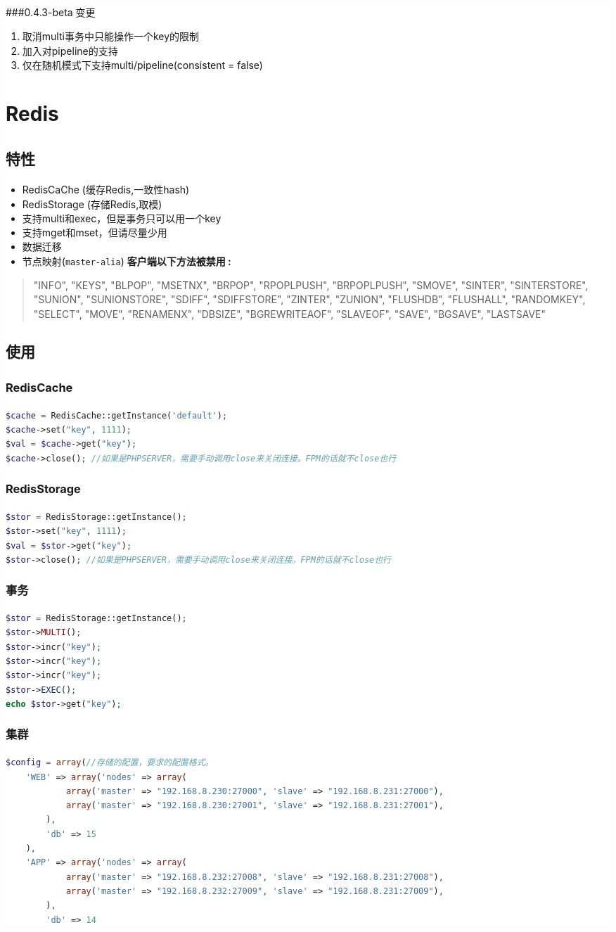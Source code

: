 ###0.4.3-beta 变更
1. 取消multi事务中只能操作一个key的限制
2. 加入对pipeline的支持
3. 仅在随机模式下支持multi/pipeline(consistent = false)

# Redis

## 特性
* RedisCaChe (缓存Redis,一致性hash)
*  RedisStorage (存储Redis,取模)
*  支持multi和exec，但是事务只可以用一个key
*  支持mget和mset，但请尽量少用
*  数据迁移
*  节点映射(`master-alia`)
**客户端以下方法被禁用 :**

> "INFO", "KEYS", "BLPOP", "MSETNX", "BRPOP", "RPOPLPUSH", "BRPOPLPUSH", "SMOVE", "SINTER", "SINTERSTORE", "SUNION", "SUNIONSTORE", "SDIFF", "SDIFFSTORE", "ZINTER", "ZUNION",  "FLUSHDB", "FLUSHALL", "RANDOMKEY", "SELECT", "MOVE", "RENAMENX", "DBSIZE", "BGREWRITEAOF", "SLAVEOF", "SAVE", "BGSAVE", "LASTSAVE"
 
## 使用
### RedisCache
``` php
$cache = RedisCache::getInstance('default');
$cache->set("key", 1111);
$val = $cache->get("key");
$cache->close(); //如果是PHPSERVER，需要手动调用close来关闭连接。FPM的话就不close也行
```
### RedisStorage
``` php
$stor = RedisStorage::getInstance();
$stor->set("key", 1111);
$val = $stor->get("key");
$stor->close(); //如果是PHPSERVER，需要手动调用close来关闭连接。FPM的话就不close也行
```
### 事务
``` php
$stor = RedisStorage::getInstance();
$stor->MULTI();
$stor->incr("key");
$stor->incr("key");
$stor->incr("key");
$stor->EXEC();
echo $stor->get("key");
```
### 集群
``` php
$config = array(//存储的配置，要求的配置格式。
    'WEB' => array('nodes' => array(
            array('master' => "192.168.8.230:27000", 'slave' => "192.168.8.231:27000"),
            array('master' => "192.168.8.230:27001", 'slave' => "192.168.8.231:27001"),
        ),
        'db' => 15
    ),
    'APP' => array('nodes' => array(
            array('master' => "192.168.8.232:27008", 'slave' => "192.168.8.231:27008"),
            array('master' => "192.168.8.232:27009", 'slave' => "192.168.8.231:27009"),
        ),
        'db' => 14
```
